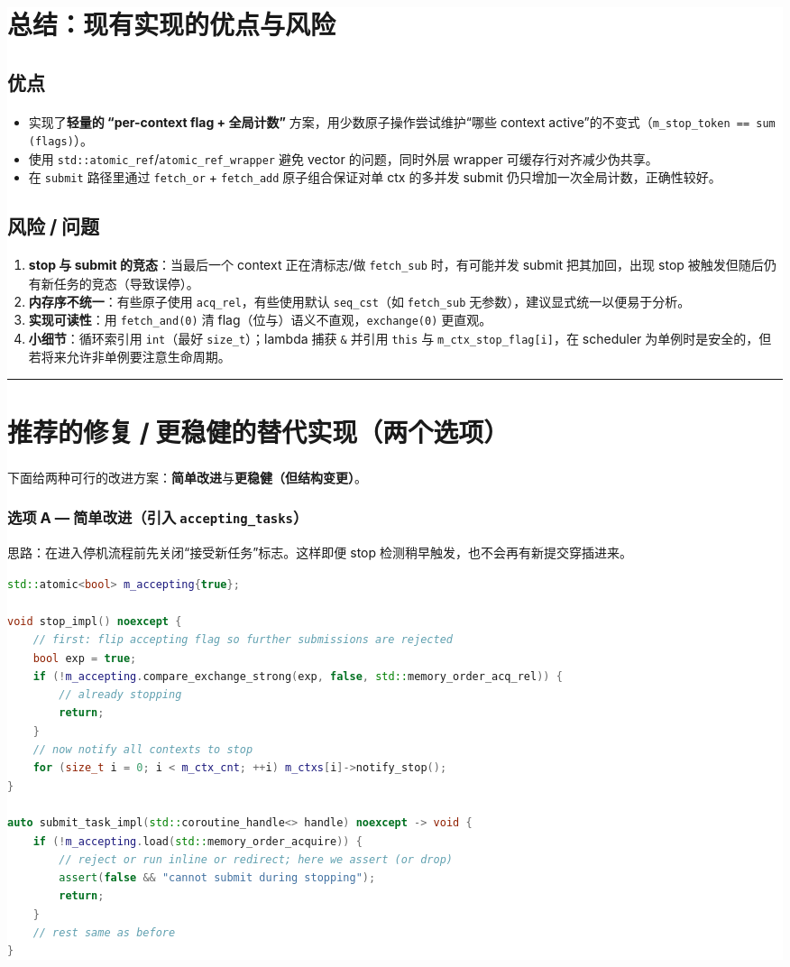 # 总结：现有实现的优点与风险

## 优点

* 实现了**轻量的 “per-context flag + 全局计数”** 方案，用少数原子操作尝试维护“哪些 context active”的不变式（`m_stop_token == sum(flags)`）。
* 使用 `std::atomic_ref`/`atomic_ref_wrapper` 避免 vector<atomic> 的问题，同时外层 wrapper 可缓存行对齐减少伪共享。
* 在 `submit` 路径里通过 `fetch_or` + `fetch_add` 原子组合保证对单 ctx 的多并发 submit 仍只增加一次全局计数，正确性较好。

## 风险 / 问题

1. **stop 与 submit 的竞态**：当最后一个 context 正在清标志/做 `fetch_sub` 时，有可能并发 submit 把其加回，出现 stop 被触发但随后仍有新任务的竞态（导致误停）。
2. **内存序不统一**：有些原子使用 `acq_rel`，有些使用默认 `seq_cst`（如 `fetch_sub` 无参数），建议显式统一以便易于分析。
3. **实现可读性**：用 `fetch_and(0)` 清 flag（位与）语义不直观，`exchange(0)` 更直观。
4. **小细节**：循环索引用 `int`（最好 `size_t`）；lambda 捕获 `&` 并引用 `this` 与 `m_ctx_stop_flag[i]`，在 scheduler 为单例时是安全的，但若将来允许非单例要注意生命周期。

---

# 推荐的修复 / 更稳健的替代实现（两个选项）

下面给两种可行的改进方案：**简单改进**与**更稳健（但结构变更）**。

### 选项 A — 简单改进（引入 `accepting_tasks`）

思路：在进入停机流程前先关闭“接受新任务”标志。这样即便 stop 检测稍早触发，也不会再有新提交穿插进来。

```cpp
std::atomic<bool> m_accepting{true};

void stop_impl() noexcept {
    // first: flip accepting flag so further submissions are rejected
    bool exp = true;
    if (!m_accepting.compare_exchange_strong(exp, false, std::memory_order_acq_rel)) {
        // already stopping
        return;
    }
    // now notify all contexts to stop
    for (size_t i = 0; i < m_ctx_cnt; ++i) m_ctxs[i]->notify_stop();
}

auto submit_task_impl(std::coroutine_handle<> handle) noexcept -> void {
    if (!m_accepting.load(std::memory_order_acquire)) {
        // reject or run inline or redirect; here we assert (or drop)
        assert(false && "cannot submit during stopping");
        return;
    }
    // rest same as before
}
```
